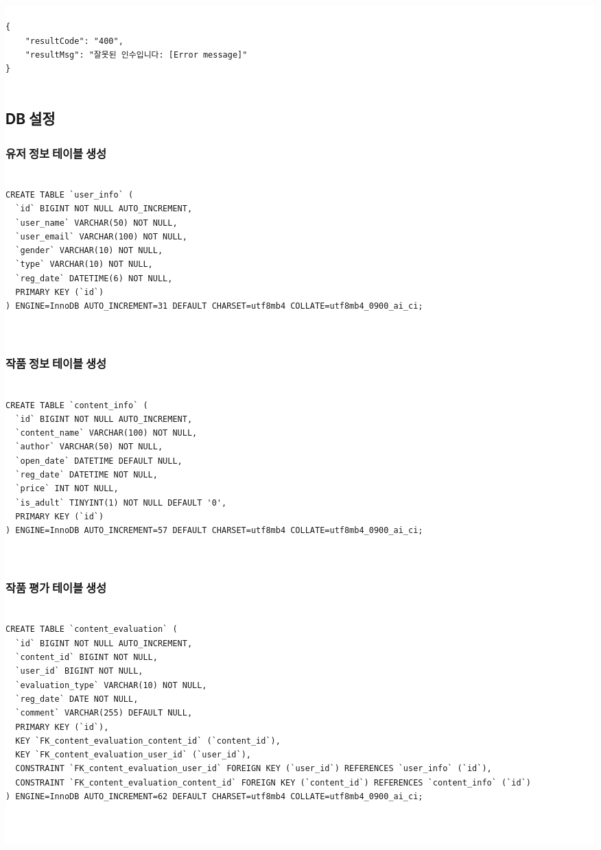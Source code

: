 <pre>
<code>
{
    "resultCode": "400",
    "resultMsg": "잘못된 인수입니다: [Error message]"
}
</code>
</pre>

## DB 설정

### 유저 정보 테이블 생성
<pre>
<code>
CREATE TABLE `user_info` (
  `id` BIGINT NOT NULL AUTO_INCREMENT,
  `user_name` VARCHAR(50) NOT NULL,
  `user_email` VARCHAR(100) NOT NULL,
  `gender` VARCHAR(10) NOT NULL,
  `type` VARCHAR(10) NOT NULL,
  `reg_date` DATETIME(6) NOT NULL,
  PRIMARY KEY (`id`)
) ENGINE=InnoDB AUTO_INCREMENT=31 DEFAULT CHARSET=utf8mb4 COLLATE=utf8mb4_0900_ai_ci;

</code>
</pre>
### 작품 정보 테이블 생성
<pre>
<code>
CREATE TABLE `content_info` (
  `id` BIGINT NOT NULL AUTO_INCREMENT,
  `content_name` VARCHAR(100) NOT NULL,
  `author` VARCHAR(50) NOT NULL,
  `open_date` DATETIME DEFAULT NULL,
  `reg_date` DATETIME NOT NULL,
  `price` INT NOT NULL,
  `is_adult` TINYINT(1) NOT NULL DEFAULT '0',
  PRIMARY KEY (`id`)
) ENGINE=InnoDB AUTO_INCREMENT=57 DEFAULT CHARSET=utf8mb4 COLLATE=utf8mb4_0900_ai_ci;

</code>
</pre>
### 작품 평가 테이블 생성
<pre>
<code>
CREATE TABLE `content_evaluation` (
  `id` BIGINT NOT NULL AUTO_INCREMENT,
  `content_id` BIGINT NOT NULL,
  `user_id` BIGINT NOT NULL,
  `evaluation_type` VARCHAR(10) NOT NULL,
  `reg_date` DATE NOT NULL,
  `comment` VARCHAR(255) DEFAULT NULL,
  PRIMARY KEY (`id`),
  KEY `FK_content_evaluation_content_id` (`content_id`),
  KEY `FK_content_evaluation_user_id` (`user_id`),
  CONSTRAINT `FK_content_evaluation_user_id` FOREIGN KEY (`user_id`) REFERENCES `user_info` (`id`),
  CONSTRAINT `FK_content_evaluation_content_id` FOREIGN KEY (`content_id`) REFERENCES `content_info` (`id`)
) ENGINE=InnoDB AUTO_INCREMENT=62 DEFAULT CHARSET=utf8mb4 COLLATE=utf8mb4_0900_ai_ci;
